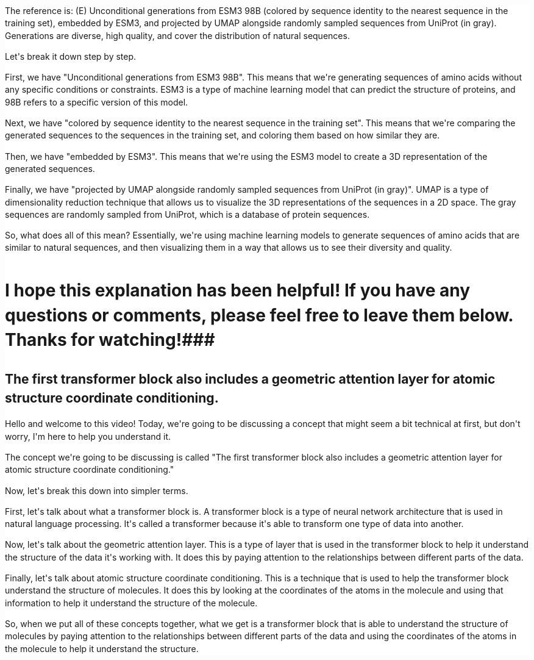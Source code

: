 The reference is: (E) Unconditional generations from ESM3 98B (colored by sequence identity to the nearest sequence in the training set), embedded by ESM3, and projected by UMAP alongside randomly sampled sequences from UniProt (in gray). Generations are diverse, high quality, and cover the distribution of natural sequences.

Let's break it down step by step.

First, we have "Unconditional generations from ESM3 98B". This means that we're generating sequences of amino acids without any specific conditions or constraints. ESM3 is a type of machine learning model that can predict the structure of proteins, and 98B refers to a specific version of this model.

Next, we have "colored by sequence identity to the nearest sequence in the training set". This means that we're comparing the generated sequences to the sequences in the training set, and coloring them based on how similar they are.

Then, we have "embedded by ESM3". This means that we're using the ESM3 model to create a 3D representation of the generated sequences.

Finally, we have "projected by UMAP alongside randomly sampled sequences from UniProt (in gray)". UMAP is a type of dimensionality reduction technique that allows us to visualize the 3D representations of the sequences in a 2D space. The gray sequences are randomly sampled from UniProt, which is a database of protein sequences.

So, what does all of this mean? Essentially, we're using machine learning models to generate sequences of amino acids that are similar to natural sequences, and then visualizing them in a way that allows us to see their diversity and quality.

I hope this explanation has been helpful! If you have any questions or comments, please feel free to leave them below. Thanks for watching!###
==============================
The first transformer block also includes a geometric attention layer for atomic structure coordinate conditioning.
------------------------------
 Hello and welcome to this video! Today, we're going to be discussing a concept that might seem a bit technical at first, but don't worry, I'm here to help you understand it.

The concept we're going to be discussing is called "The first transformer block also includes a geometric attention layer for atomic structure coordinate conditioning."

Now, let's break this down into simpler terms.

First, let's talk about what a transformer block is. A transformer block is a type of neural network architecture that is used in natural language processing. It's called a transformer because it's able to transform one type of data into another.

Now, let's talk about the geometric attention layer. This is a type of layer that is used in the transformer block to help it understand the structure of the data it's working with. It does this by paying attention to the relationships between different parts of the data.

Finally, let's talk about atomic structure coordinate conditioning. This is a technique that is used to help the transformer block understand the structure of molecules. It does this by looking at the coordinates of the atoms in the molecule and using that information to help it understand the structure of the molecule.

So, when we put all of these concepts together, what we get is a transformer block that is able to understand the structure of molecules by paying attention to the relationships between different parts of the data and using the coordinates of the atoms in the molecule to help it understand the structure.
